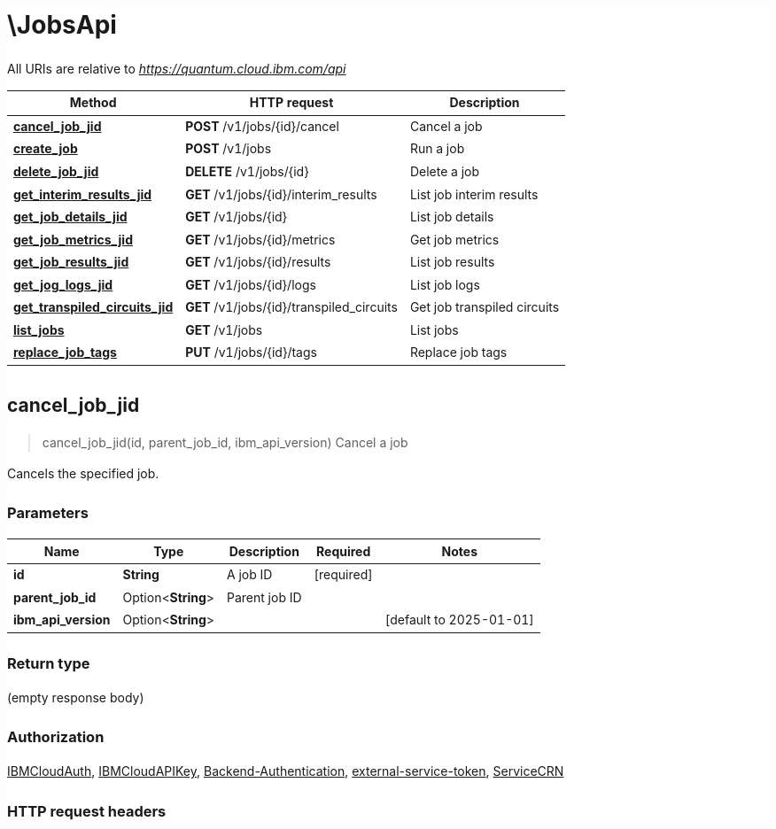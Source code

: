 # \JobsApi

All URIs are relative to *https://quantum.cloud.ibm.com/api*

Method | HTTP request | Description
------------- | ------------- | -------------
[**cancel_job_jid**](JobsApi.md#cancel_job_jid) | **POST** /v1/jobs/{id}/cancel | Cancel a job
[**create_job**](JobsApi.md#create_job) | **POST** /v1/jobs | Run a job
[**delete_job_jid**](JobsApi.md#delete_job_jid) | **DELETE** /v1/jobs/{id} | Delete a job
[**get_interim_results_jid**](JobsApi.md#get_interim_results_jid) | **GET** /v1/jobs/{id}/interim_results | List job interim results
[**get_job_details_jid**](JobsApi.md#get_job_details_jid) | **GET** /v1/jobs/{id} | List job details
[**get_job_metrics_jid**](JobsApi.md#get_job_metrics_jid) | **GET** /v1/jobs/{id}/metrics | Get job metrics
[**get_job_results_jid**](JobsApi.md#get_job_results_jid) | **GET** /v1/jobs/{id}/results | List job results
[**get_jog_logs_jid**](JobsApi.md#get_jog_logs_jid) | **GET** /v1/jobs/{id}/logs | List job logs
[**get_transpiled_circuits_jid**](JobsApi.md#get_transpiled_circuits_jid) | **GET** /v1/jobs/{id}/transpiled_circuits | Get job transpiled circuits
[**list_jobs**](JobsApi.md#list_jobs) | **GET** /v1/jobs | List jobs
[**replace_job_tags**](JobsApi.md#replace_job_tags) | **PUT** /v1/jobs/{id}/tags | Replace job tags



## cancel_job_jid

> cancel_job_jid(id, parent_job_id, ibm_api_version)
Cancel a job

Cancels the specified job.

### Parameters


Name | Type | Description  | Required | Notes
------------- | ------------- | ------------- | ------------- | -------------
**id** | **String** | A job ID | [required] |
**parent_job_id** | Option<**String**> | Parent job ID |  |
**ibm_api_version** | Option<**String**> |  |  |[default to 2025-01-01]

### Return type

 (empty response body)

### Authorization

[IBMCloudAuth](../README.md#IBMCloudAuth), [IBMCloudAPIKey](../README.md#IBMCloudAPIKey), [Backend-Authentication](../README.md#Backend-Authentication), [external-service-token](../README.md#external-service-token), [ServiceCRN](../README.md#ServiceCRN)

### HTTP request headers
